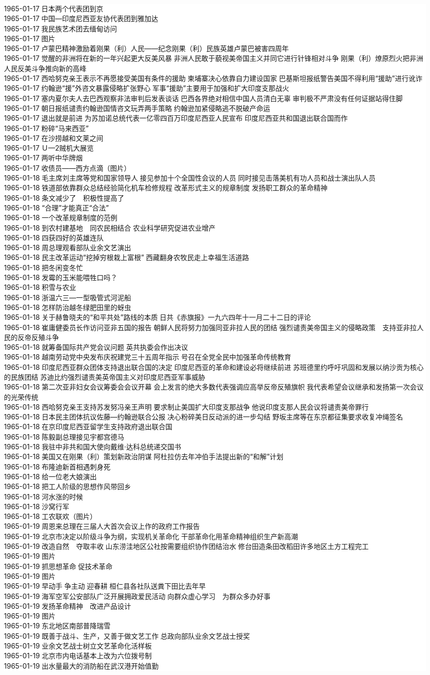 1965-01-17 日本两个代表团到京  
1965-01-17 中国—印度尼西亚友协代表团到雅加达  
1965-01-17 我民族艺术团去缅甸访问  
1965-01-17 图片  
1965-01-17 卢蒙巴精神激励着刚果（利）人民——纪念刚果（利）民族英雄卢蒙巴被害四周年  
1965-01-17 觉醒的非洲将在新的一年兴起更大反美风暴  非洲人民敢于藐视美帝国主义并同它进行针锋相对斗争  刚果（利）燎原烈火把非洲人民反美斗争推向新的高峰  
1965-01-17 西哈努克亲王表示不再愿接受美国有条件的援助  柬埔寨决心依靠自力建设国家  巴基斯坦报纸警告美国不得利用“援助”进行讹诈  
1965-01-17 约翰逊“援”外咨文暴露侵略扩张野心  军事“援助”主要用于加强和扩大印度支那战火  
1965-01-17 塞内夏尔夫人去巴西观察非法审判后发表谈话  巴西各界绝对相信中国人员清白无辜  审判极不严肃没有任何证据站得住脚  
1965-01-17 朝日报纸谴责约翰逊国情咨文玩弄两手策略  约翰逊加紧侵略逃不脱破产命运  
1965-01-17 退出就是前进  为苏加诺总统代表一亿零四百万印度尼西亚人民宣布  印度尼西亚共和国退出联合国而作  
1965-01-17 粉碎“马来西亚”  
1965-01-17 在沙捞越和文莱之间  
1965-01-17 Ｕ—2贼机大展览  
1965-01-17 两听中华牌烟  
1965-01-17 收债员——西方点滴（图片）  
1965-01-18 毛主席刘主席等党和国家领导人  接见参加十个全国性会议的人员  同时接见击落美机有功人员和战士演出队人员  
1965-01-18 铁道部依靠群众总结经验简化机车检修规程  改革形式主义的规章制度  发扬职工群众的革命精神  
1965-01-18 条文减少了　积极性提高了  
1965-01-18 “合理”才能真正“合法”  
1965-01-18 一个改革规章制度的范例  
1965-01-18 到农村建基地　同农民相结合  农业科学研究促进农业增产  
1965-01-18 四获四好的英雄连队  
1965-01-18 周总理观看部队业余文艺演出  
1965-01-18 民主改革运动“挖掉穷根栽上富根”  西藏翻身农牧民走上幸福生活道路  
1965-01-18 把冬闲变冬忙  
1965-01-18 发霉的玉米能喂牲口吗？  
1965-01-18 积雪与农业  
1965-01-18 浙温六三—一型吸管式河泥船  
1965-01-18 怎样防治越冬绿肥田里的蚜虫  
1965-01-18 关于赫鲁晓夫的“和平共处”路线的本质  日共《赤旗报》一九六四年十一月二十二日的评论  
1965-01-18 崔庸健委员长作访问亚非五国的报告  朝鲜人民将努力加强同亚非拉人民的团结  强烈谴责美帝国主义的侵略政策　支持亚非拉人民的反帝反殖斗争  
1965-01-18 就筹备国际共产党会议问题  英共执委会作出决议  
1965-01-18 越南劳动党中央发布庆祝建党三十五周年指示  号召在全党全民中加强革命传统教育  
1965-01-18 印度尼西亚群众团体支持退出联合国的决定  印度尼西亚的革命和建设必将继续前进  苏班德里约呼吁巩固和发展以纳沙贡为核心的民族团结  苏迪比约强烈谴责美英帝国主义对印度尼西亚军事威胁  
1965-01-18 第二次亚非妇女会议筹委会会议开幕  会上发言的绝大多数代表强调应高举反帝反殖旗帜  我代表希望会议继承和发扬第一次会议的光荣传统  
1965-01-18 西哈努克亲王支持苏发努冯亲王声明  要求制止美国扩大印度支那战争  他说印度支那人民会议将谴责美帝罪行  
1965-01-18 日本民主团体抗议佐藤—约翰逊联合公报  决心粉碎美日反动派的进一步勾结  野坂主席等在东京都征集要求收复冲绳签名  
1965-01-18 在京印度尼西亚留学生支持政府退出联合国  
1965-01-18 陈毅副总理接见宇都宫德马  
1965-01-18 我驻中非共和国大使向戴维·达科总统递交国书  
1965-01-18 美国又在刚果（利）策划新政治阴谋  阿杜拉仿去年冲伯手法提出新的“和解”计划  
1965-01-18 布隆迪新首相遇刺身死  
1965-01-18 给一位老大娘演出  
1965-01-18 把工人阶级的思想作风带回乡  
1965-01-18 河水涨的时候  
1965-01-18 沙窝行军  
1965-01-18 工农联欢（图片）  
1965-01-19 周恩来总理在三届人大首次会议上作的政府工作报告  
1965-01-19 北京市决定以阶级斗争为纲，实现机关革命化  干部革命化用革命精神组织生产新高潮  
1965-01-19 改造自然　夺取丰收  山东涝洼地区公社按需要组织协作团结治水  修台田造条田改稻田许多地区土方工程完工  
1965-01-19 图片  
1965-01-19 抓思想革命  促技术革命  
1965-01-19 图片  
1965-01-19 早动手  争主动  迎春耕  桓仁县各社队送粪下田比去年早  
1965-01-19 海军空军公安部队广泛开展拥政爱民活动  向群众虚心学习　为群众多办好事  
1965-01-19 发扬革命精神　改进产品设计  
1965-01-19 图片  
1965-01-19 东北地区南部普降瑞雪  
1965-01-19 既善于战斗、生产，又善于做文艺工作  总政向部队业余文艺战士授奖  
1965-01-19 业余文艺战士树立文艺革命化活样板  
1965-01-19 北京市内电话基本上改为六位拨号制  
1965-01-19 出水量最大的消防船在武汉港开始值勤  